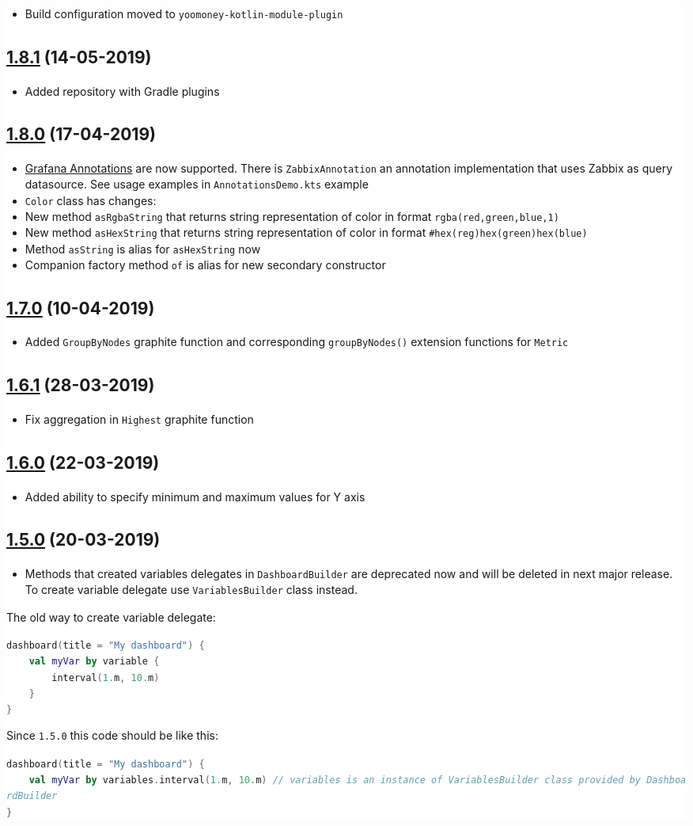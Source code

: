 * Build configuration moved to `yoomoney-kotlin-module-plugin`

## [1.8.1]() (14-05-2019)

* Added repository with Gradle plugins

## [1.8.0]() (17-04-2019)

* [Grafana Annotations](http://docs.grafana.org/reference/annotations/) are now supported. There is `ZabbixAnnotation`
an annotation implementation that uses Zabbix as query datasource. See usage examples in `AnnotationsDemo.kts` example
* `Color` class has changes:
* New method `asRgbaString` that returns string representation of color in format `rgba(red,green,blue,1)`
* New method `asHexString` that returns string representation of color in format `#hex(reg)hex(green)hex(blue)`
* Method `asString` is alias for `asHexString` now
* Companion factory method `of` is alias for new secondary constructor

## [1.7.0]() (10-04-2019)

* Added `GroupByNodes` graphite function and corresponding `groupByNodes()` extension functions for `Metric`

## [1.6.1]() (28-03-2019)

* Fix aggregation in `Highest` graphite function

## [1.6.0]() (22-03-2019)

* Added ability to specify minimum and maximum values for Y axis

## [1.5.0]() (20-03-2019)

* Methods that created variables delegates in `DashboardBuilder` are deprecated now and will be deleted in next major
release. To create variable delegate use `VariablesBuilder` class instead.

The old way to create variable delegate:
```kotlin
dashboard(title = "My dashboard") {
    val myVar by variable {
        interval(1.m, 10.m)
    }
}
```
Since `1.5.0` this code should be like this:
```kotlin
dashboard(title = "My dashboard") {
    val myVar by variables.interval(1.m, 10.m) // variables is an instance of VariablesBuilder class provided by DashboardBuilder
}
```
